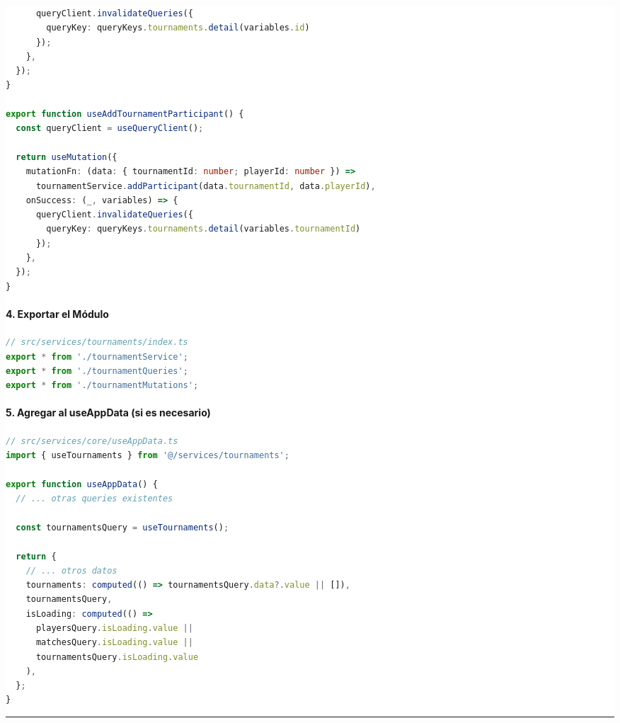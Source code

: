 ```typescript
      queryClient.invalidateQueries({ 
        queryKey: queryKeys.tournaments.detail(variables.id) 
      });
    },
  });
}

export function useAddTournamentParticipant() {
  const queryClient = useQueryClient();
  
  return useMutation({
    mutationFn: (data: { tournamentId: number; playerId: number }) =>
      tournamentService.addParticipant(data.tournamentId, data.playerId),
    onSuccess: (_, variables) => {
      queryClient.invalidateQueries({ 
        queryKey: queryKeys.tournaments.detail(variables.tournamentId) 
      });
    },
  });
}
```

#### **4. Exportar el Módulo**

```typescript
// src/services/tournaments/index.ts
export * from './tournamentService';
export * from './tournamentQueries';
export * from './tournamentMutations';
```

#### **5. Agregar al useAppData (si es necesario)**

```typescript
// src/services/core/useAppData.ts
import { useTournaments } from '@/services/tournaments';

export function useAppData() {
  // ... otras queries existentes
  
  const tournamentsQuery = useTournaments();
  
  return {
    // ... otros datos
    tournaments: computed(() => tournamentsQuery.data?.value || []),
    tournamentsQuery,
    isLoading: computed(() => 
      playersQuery.isLoading.value || 
      matchesQuery.isLoading.value ||
      tournamentsQuery.isLoading.value
    ),
  };
}
```

---